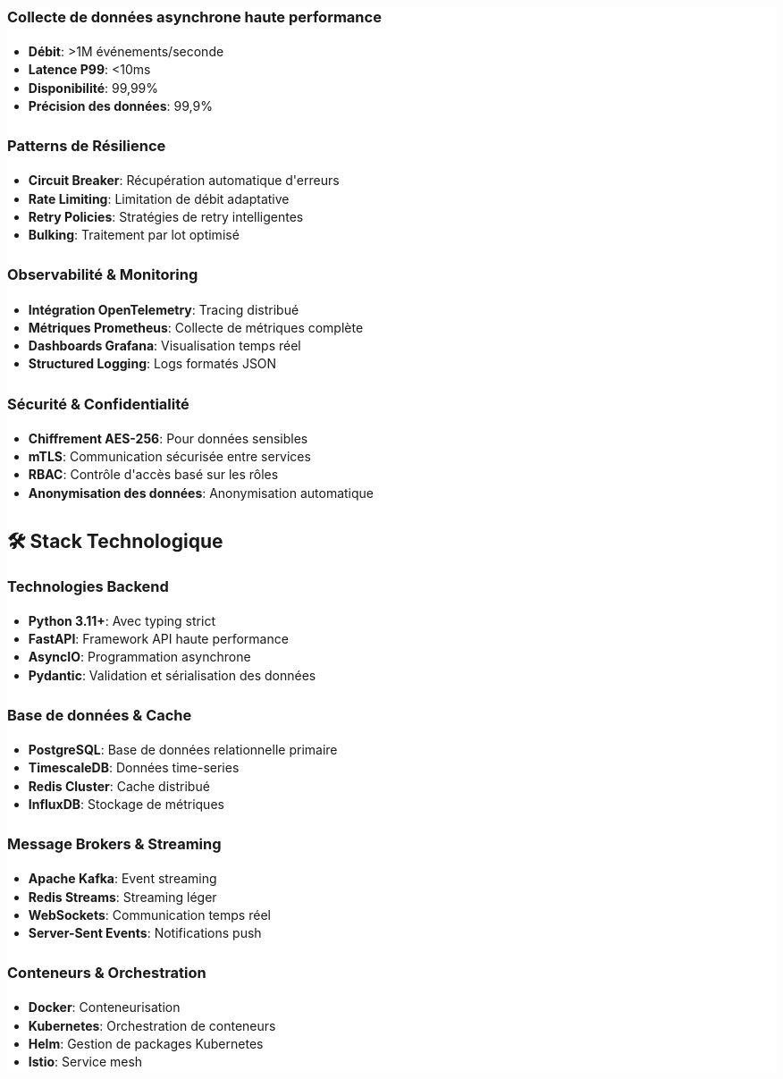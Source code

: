 ### Collecte de données asynchrone haute performance
- **Débit**: >1M événements/seconde
- **Latence P99**: <10ms
- **Disponibilité**: 99,99%
- **Précision des données**: 99,9%

### Patterns de Résilience
- **Circuit Breaker**: Récupération automatique d'erreurs
- **Rate Limiting**: Limitation de débit adaptative
- **Retry Policies**: Stratégies de retry intelligentes
- **Bulking**: Traitement par lot optimisé

### Observabilité & Monitoring
- **Intégration OpenTelemetry**: Tracing distribué
- **Métriques Prometheus**: Collecte de métriques complète
- **Dashboards Grafana**: Visualisation temps réel
- **Structured Logging**: Logs formatés JSON

### Sécurité & Confidentialité
- **Chiffrement AES-256**: Pour données sensibles
- **mTLS**: Communication sécurisée entre services
- **RBAC**: Contrôle d'accès basé sur les rôles
- **Anonymisation des données**: Anonymisation automatique

## 🛠️ Stack Technologique

### Technologies Backend
- **Python 3.11+**: Avec typing strict
- **FastAPI**: Framework API haute performance
- **AsyncIO**: Programmation asynchrone
- **Pydantic**: Validation et sérialisation des données

### Base de données & Cache
- **PostgreSQL**: Base de données relationnelle primaire
- **TimescaleDB**: Données time-series
- **Redis Cluster**: Cache distribué
- **InfluxDB**: Stockage de métriques

### Message Brokers & Streaming
- **Apache Kafka**: Event streaming
- **Redis Streams**: Streaming léger
- **WebSockets**: Communication temps réel
- **Server-Sent Events**: Notifications push

### Conteneurs & Orchestration
- **Docker**: Conteneurisation
- **Kubernetes**: Orchestration de conteneurs
- **Helm**: Gestion de packages Kubernetes
- **Istio**: Service mesh
